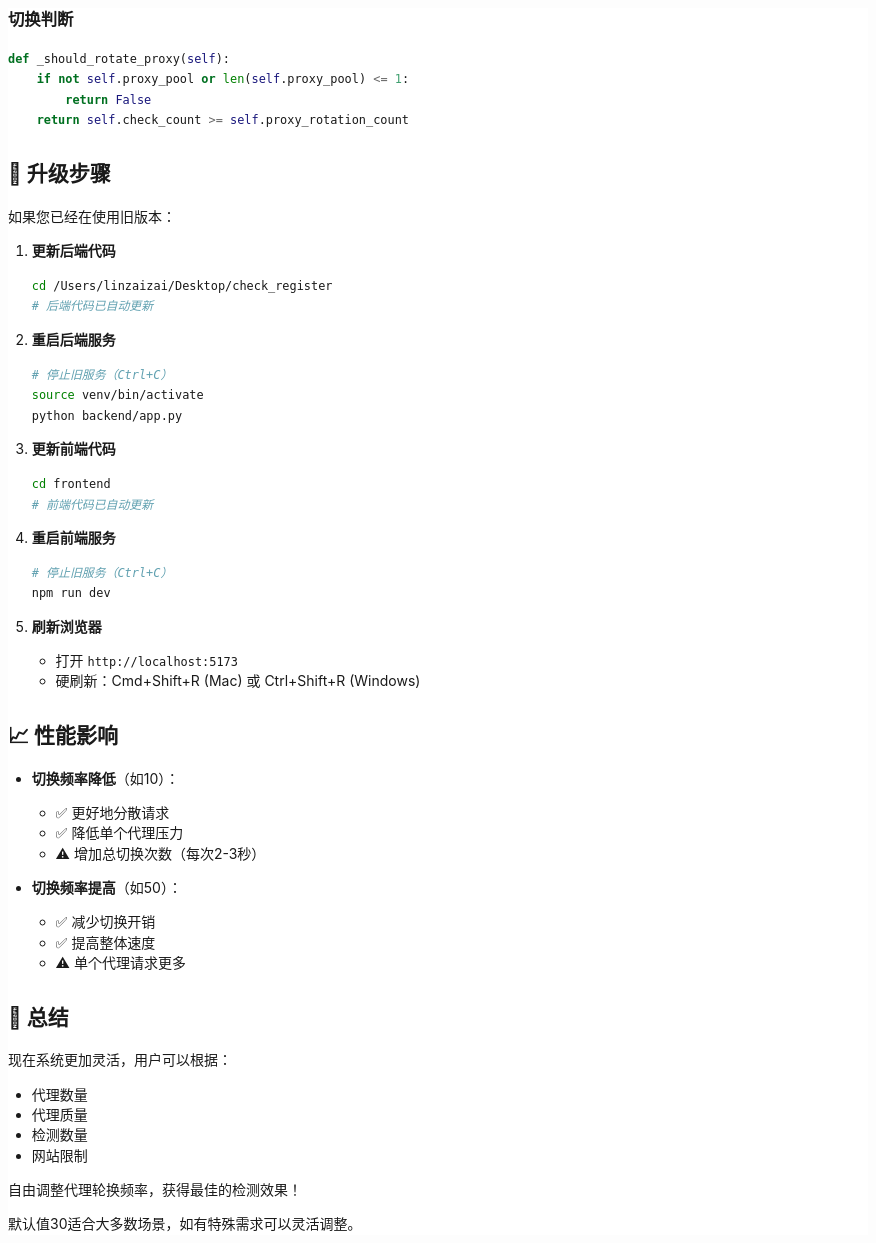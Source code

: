 ### 切换判断
```python
def _should_rotate_proxy(self):
    if not self.proxy_pool or len(self.proxy_pool) <= 1:
        return False
    return self.check_count >= self.proxy_rotation_count
```

## 🚀 升级步骤

如果您已经在使用旧版本：

1. **更新后端代码**
   ```bash
   cd /Users/linzaizai/Desktop/check_register
   # 后端代码已自动更新
   ```

2. **重启后端服务**
   ```bash
   # 停止旧服务（Ctrl+C）
   source venv/bin/activate
   python backend/app.py
   ```

3. **更新前端代码**
   ```bash
   cd frontend
   # 前端代码已自动更新
   ```

4. **重启前端服务**
   ```bash
   # 停止旧服务（Ctrl+C）
   npm run dev
   ```

5. **刷新浏览器**
   - 打开 `http://localhost:5173`
   - 硬刷新：Cmd+Shift+R (Mac) 或 Ctrl+Shift+R (Windows)

## 📈 性能影响

- **切换频率降低**（如10）：
  - ✅ 更好地分散请求
  - ✅ 降低单个代理压力
  - ⚠️ 增加总切换次数（每次2-3秒）

- **切换频率提高**（如50）：
  - ✅ 减少切换开销
  - ✅ 提高整体速度
  - ⚠️ 单个代理请求更多

## 🎯 总结

现在系统更加灵活，用户可以根据：
- 代理数量
- 代理质量
- 检测数量
- 网站限制

自由调整代理轮换频率，获得最佳的检测效果！

默认值30适合大多数场景，如有特殊需求可以灵活调整。

